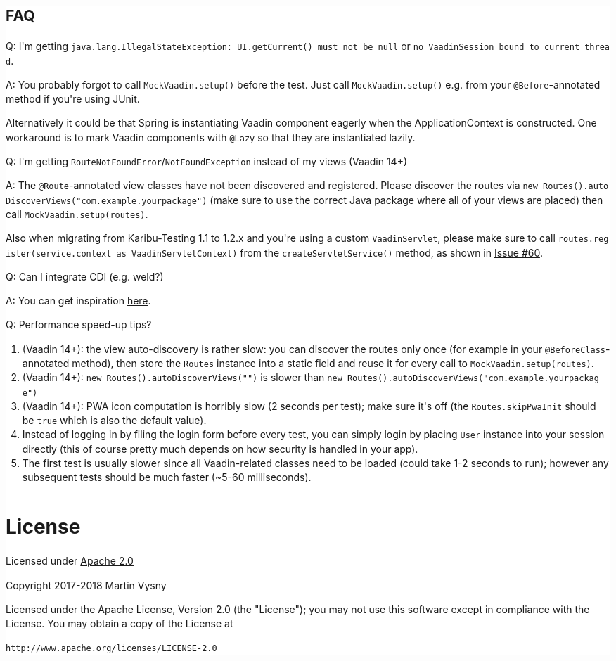 ## FAQ

Q: I'm getting `java.lang.IllegalStateException: UI.getCurrent() must not be null`
   or `no VaadinSession bound to current thread`.

A: You probably forgot to call `MockVaadin.setup()` before the test. Just call `MockVaadin.setup()`
   e.g. from your `@Before`-annotated method if you're using JUnit.
   
Alternatively it could be that Spring is instantiating Vaadin component eagerly
   when the ApplicationContext is constructed. One workaround is to mark
   Vaadin components with `@Lazy` so that they are instantiated lazily.

Q: I'm getting `RouteNotFoundError`/`NotFoundException` instead of my views (Vaadin 14+)

A: The `@Route`-annotated view classes have not been discovered and registered.
   Please discover the routes via `new Routes().autoDiscoverViews("com.example.yourpackage")`
   (make sure to use the correct Java package where all of your views are placed)
   then call `MockVaadin.setup(routes)`.

Also when migrating from Karibu-Testing 1.1 to 1.2.x and you're using a custom `VaadinServlet`,
please make sure to call `routes.register(service.context as VaadinServletContext)` from the
`createServletService()` method, as shown in [Issue #60](https://github.com/mvysny/karibu-testing/issues/60).

Q: Can I integrate CDI (e.g. weld?)

A: You can get inspiration [here](https://github.com/mvysny/karibu-testing/issues/60).

Q: Performance speed-up tips?

1. (Vaadin 14+): the view auto-discovery is rather slow: you can discover the routes
   only once (for example in your `@BeforeClass`-annotated method), then store the `Routes`
   instance into a static field and reuse it for every call to `MockVaadin.setup(routes)`.
2. (Vaadin 14+): `new Routes().autoDiscoverViews("")` is slower than
   `new Routes().autoDiscoverViews("com.example.yourpackage")`
3. (Vaadin 14+): PWA icon computation is horribly slow (2 seconds per test); make
   sure it's off (the `Routes.skipPwaInit` should be `true` which is also the default value).
4. Instead of logging in by filing the login form before every test, you can simply
   login by placing `User` instance into your session directly (this of course
   pretty much depends on how security is handled in your app).
5. The first test is usually slower since all Vaadin-related classes need to be loaded
   (could take 1-2 seconds to run); however any subsequent tests should be much faster
   (~5-60 milliseconds).

# License

Licensed under [Apache 2.0](https://www.apache.org/licenses/LICENSE-2.0.html)

Copyright 2017-2018 Martin Vysny

Licensed under the Apache License, Version 2.0 (the "License");
you may not use this software except in compliance with the License.
You may obtain a copy of the License at

    http://www.apache.org/licenses/LICENSE-2.0
